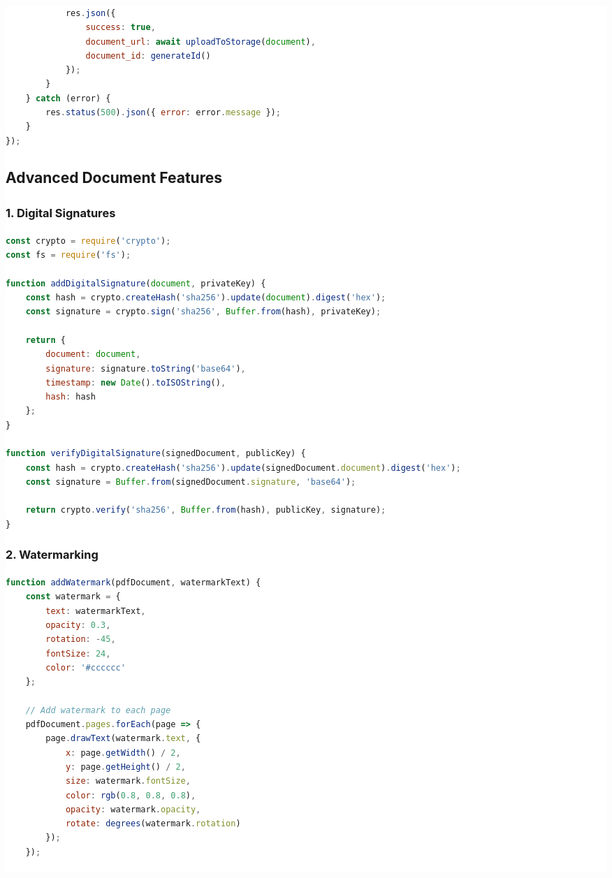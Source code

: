 ```javascript
            res.json({ 
                success: true, 
                document_url: await uploadToStorage(document),
                document_id: generateId()
            });
        }
    } catch (error) {
        res.status(500).json({ error: error.message });
    }
});
```

## Advanced Document Features

### 1. Digital Signatures
```javascript
const crypto = require('crypto');
const fs = require('fs');

function addDigitalSignature(document, privateKey) {
    const hash = crypto.createHash('sha256').update(document).digest('hex');
    const signature = crypto.sign('sha256', Buffer.from(hash), privateKey);
    
    return {
        document: document,
        signature: signature.toString('base64'),
        timestamp: new Date().toISOString(),
        hash: hash
    };
}

function verifyDigitalSignature(signedDocument, publicKey) {
    const hash = crypto.createHash('sha256').update(signedDocument.document).digest('hex');
    const signature = Buffer.from(signedDocument.signature, 'base64');
    
    return crypto.verify('sha256', Buffer.from(hash), publicKey, signature);
}
```

### 2. Watermarking
```javascript
function addWatermark(pdfDocument, watermarkText) {
    const watermark = {
        text: watermarkText,
        opacity: 0.3,
        rotation: -45,
        fontSize: 24,
        color: '#cccccc'
    };
    
    // Add watermark to each page
    pdfDocument.pages.forEach(page => {
        page.drawText(watermark.text, {
            x: page.getWidth() / 2,
            y: page.getHeight() / 2,
            size: watermark.fontSize,
            color: rgb(0.8, 0.8, 0.8),
            opacity: watermark.opacity,
            rotate: degrees(watermark.rotation)
        });
    });
    
```